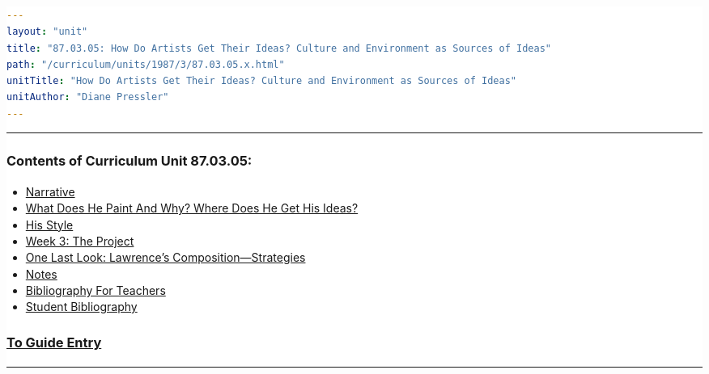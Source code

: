 ```yaml
---
layout: "unit"
title: "87.03.05: How Do Artists Get Their Ideas? Culture and Environment as Sources of Ideas"
path: "/curriculum/units/1987/3/87.03.05.x.html"
unitTitle: "How Do Artists Get Their Ideas? Culture and Environment as Sources of Ideas"
unitAuthor: "Diane Pressler"
---
```

<body>
<hr/>
 <h3>
  Contents of Curriculum Unit 87.03.05:
 </h3>
 <ul>
  <a href="#a">
   <li>
    Narrative
   </li>
  </a>
  <a href="#b">
   <li>
    What Does He Paint And Why? Where Does He Get His Ideas?
   </li>
  </a>
  <a href="#c">
   <li>
    His Style
   </li>
  </a>
  <a href="#d">
   <li>
    Week 3: The Project
   </li>
  </a>
  <a href="#e">
   <li>
    One Last Look: Lawrence’s Composition—Strategies
   </li>
  </a>
  <a href="#f">
   <li>
    Notes
   </li>
  </a>
  <a href="#g">
   <li>
    Bibliography For Teachers
   </li>
  </a>
  <a href="#h">
   <li>
    Student Bibliography
   </li>
  </a>
 </ul>
 <h3>
  <a href="../../../guides/1987/3/87.03.05.x.html">
   To Guide Entry
  </a>
 </h3>
<hr/>